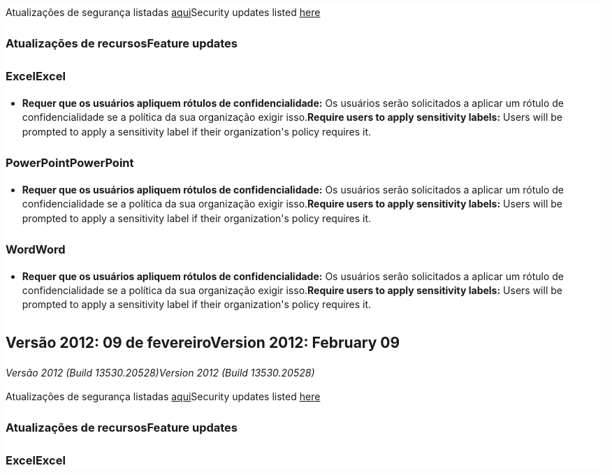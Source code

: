 <span data-ttu-id="50abb-198">Atualizações de segurança listadas [aqui](./microsoft365-apps-security-updates.md)</span><span class="sxs-lookup"><span data-stu-id="50abb-198">Security updates listed [here](./microsoft365-apps-security-updates.md)</span></span>

[//]: # (NÃO REMOVER O INÍCIO DO CONTEÚDO DE DETALHES FEATUREDETAILS)

### <a name="feature-updates"></a><span data-ttu-id="50abb-200">Atualizações de recursos</span><span class="sxs-lookup"><span data-stu-id="50abb-200">Feature updates</span></span>
### <a name="excel"></a><span data-ttu-id="50abb-201">Excel</span><span class="sxs-lookup"><span data-stu-id="50abb-201">Excel</span></span>

- <span data-ttu-id="50abb-202">**Requer que os usuários apliquem rótulos de confidencialidade:** Os usuários serão solicitados a aplicar um rótulo de confidencialidade se a política da sua organização exigir isso.</span><span class="sxs-lookup"><span data-stu-id="50abb-202">**Require users to apply sensitivity labels:** Users will be prompted to apply a sensitivity label if their organization's policy requires it.</span></span>

### <a name="powerpoint"></a><span data-ttu-id="50abb-203">PowerPoint</span><span class="sxs-lookup"><span data-stu-id="50abb-203">PowerPoint</span></span>

- <span data-ttu-id="50abb-204">**Requer que os usuários apliquem rótulos de confidencialidade:** Os usuários serão solicitados a aplicar um rótulo de confidencialidade se a política da sua organização exigir isso.</span><span class="sxs-lookup"><span data-stu-id="50abb-204">**Require users to apply sensitivity labels:** Users will be prompted to apply a sensitivity label if their organization's policy requires it.</span></span>

### <a name="word"></a><span data-ttu-id="50abb-205">Word</span><span class="sxs-lookup"><span data-stu-id="50abb-205">Word</span></span>

- <span data-ttu-id="50abb-206">**Requer que os usuários apliquem rótulos de confidencialidade:** Os usuários serão solicitados a aplicar um rótulo de confidencialidade se a política da sua organização exigir isso.</span><span class="sxs-lookup"><span data-stu-id="50abb-206">**Require users to apply sensitivity labels:** Users will be prompted to apply a sensitivity label if their organization's policy requires it.</span></span>


## <a name="version-2012-february-09"></a><span data-ttu-id="50abb-207">Versão 2012: 09 de fevereiro</span><span class="sxs-lookup"><span data-stu-id="50abb-207">Version 2012: February 09</span></span>
<span data-ttu-id="50abb-208">*Versão 2012 (Build 13530.20528)*</span><span class="sxs-lookup"><span data-stu-id="50abb-208">*Version 2012 (Build 13530.20528)*</span></span>

<span data-ttu-id="50abb-209">Atualizações de segurança listadas [aqui](./microsoft365-apps-security-updates.md)</span><span class="sxs-lookup"><span data-stu-id="50abb-209">Security updates listed [here](./microsoft365-apps-security-updates.md)</span></span>


[//]: # (NÃO REMOVER O INÍCIO DO CONTEÚDO DE DETALHES FEATUREDETAILS)

### <a name="feature-updates"></a><span data-ttu-id="50abb-211">Atualizações de recursos</span><span class="sxs-lookup"><span data-stu-id="50abb-211">Feature updates</span></span>
### <a name="excel"></a><span data-ttu-id="50abb-212">Excel</span><span class="sxs-lookup"><span data-stu-id="50abb-212">Excel</span></span>


[//]: # (NÃO REMOVA)
[//]: # (NÃO REMOVER O FINAL DO CONTEÚDO DE DETALHES FEATUREDETAILS)
[//]: # (NÃO REMOVER O INÍCIO DE CONTEÚDO BUGDETAILS)
[//]: # (NÃO REMOVER O FIM DO CONTEÚDO BUGDETAILS)
[//]: # (NÃO REMOVER O INÍCIO DE CONTEÚDO BUGDETAILS)
[//]: # (NÃO REMOVER O FIM DO CONTEÚDO BUGDETAILS)
[//]: # (NÃO REMOVER O FINAL DO CONTEÚDO DE DETALHES FEATUREDETAILS)
[//]: # (NÃO REMOVER O INÍCIO DE CONTEÚDO BUGDETAILS)
[//]: # (NÃO REMOVER O FIM DO CONTEÚDO BUGDETAILS)
[//]: # (NÃO REMOVER O FINAL DO CONTEÚDO DE DETALHES FEATUREDETAILS)
[//]: # (NÃO REMOVER O INÍCIO DE CONTEÚDO BUGDETAILS)
[//]: # (NÃO REMOVER O FIM DO CONTEÚDO BUGDETAILS)
[//]: # (NÃO REMOVER O FINAL DO CONTEÚDO DE DETALHES FEATUREDETAILS)
[//]: # (NÃO REMOVER O INÍCIO DE CONTEÚDO BUGDETAILS)
[//]: # (NÃO REMOVER O FIM DO CONTEÚDO BUGDETAILS)
[//]: # (NÃO REMOVER O FINAL DO CONTEÚDO FEATUREDETAILS)
[//]: # (NÃO REMOVER O INÍCIO DE CONTEÚDO BUGDETAILS)
[//]: # (NÃO REMOVER O FIM DO CONTEÚDO BUGDETAILS)